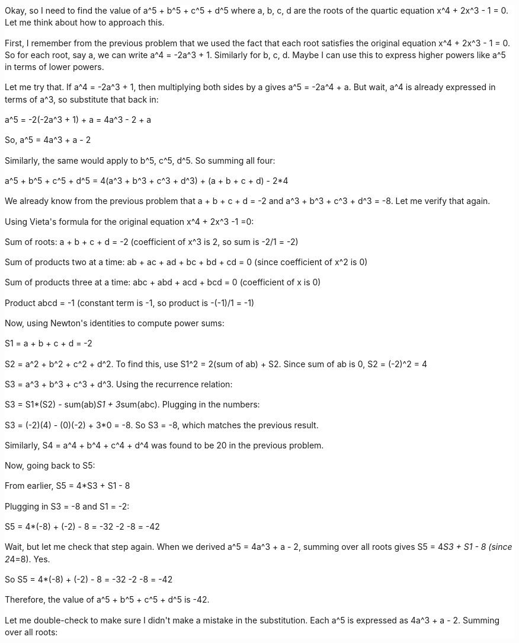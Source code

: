 Okay, so I need to find the value of a^5 + b^5 + c^5 + d^5 where a, b, c, d are the roots of the quartic equation x^4 + 2x^3 - 1 = 0. Let me think about how to approach this.

First, I remember from the previous problem that we used the fact that each root satisfies the original equation x^4 + 2x^3 - 1 = 0. So for each root, say a, we can write a^4 = -2a^3 + 1. Similarly for b, c, d. Maybe I can use this to express higher powers like a^5 in terms of lower powers.

Let me try that. If a^4 = -2a^3 + 1, then multiplying both sides by a gives a^5 = -2a^4 + a. But wait, a^4 is already expressed in terms of a^3, so substitute that back in:

a^5 = -2(-2a^3 + 1) + a = 4a^3 - 2 + a

So, a^5 = 4a^3 + a - 2

Similarly, the same would apply to b^5, c^5, d^5. So summing all four:

a^5 + b^5 + c^5 + d^5 = 4(a^3 + b^3 + c^3 + d^3) + (a + b + c + d) - 2*4

We already know from the previous problem that a + b + c + d = -2 and a^3 + b^3 + c^3 + d^3 = -8. Let me verify that again.

Using Vieta's formula for the original equation x^4 + 2x^3 -1 =0:

Sum of roots: a + b + c + d = -2 (coefficient of x^3 is 2, so sum is -2/1 = -2)

Sum of products two at a time: ab + ac + ad + bc + bd + cd = 0 (since coefficient of x^2 is 0)

Sum of products three at a time: abc + abd + acd + bcd = 0 (coefficient of x is 0)

Product abcd = -1 (constant term is -1, so product is -(-1)/1 = -1)

Now, using Newton's identities to compute power sums:

S1 = a + b + c + d = -2

S2 = a^2 + b^2 + c^2 + d^2. To find this, use S1^2 = 2(sum of ab) + S2. Since sum of ab is 0, S2 = (-2)^2 = 4

S3 = a^3 + b^3 + c^3 + d^3. Using the recurrence relation:

S3 = S1*(S2) - sum(ab)*S1 + 3*sum(abc). Plugging in the numbers:

S3 = (-2)(4) - (0)(-2) + 3*0 = -8. So S3 = -8, which matches the previous result.

Similarly, S4 = a^4 + b^4 + c^4 + d^4 was found to be 20 in the previous problem.

Now, going back to S5:

From earlier, S5 = 4*S3 + S1 - 8

Plugging in S3 = -8 and S1 = -2:

S5 = 4*(-8) + (-2) - 8 = -32 -2 -8 = -42

Wait, but let me check that step again. When we derived a^5 = 4a^3 + a - 2, summing over all roots gives S5 = 4*S3 + S1 - 8 (since 2*4=8). Yes.

So S5 = 4*(-8) + (-2) - 8 = -32 -2 -8 = -42

Therefore, the value of a^5 + b^5 + c^5 + d^5 is -42.

Let me double-check to make sure I didn't make a mistake in the substitution. Each a^5 is expressed as 4a^3 + a - 2. Summing over all roots:
